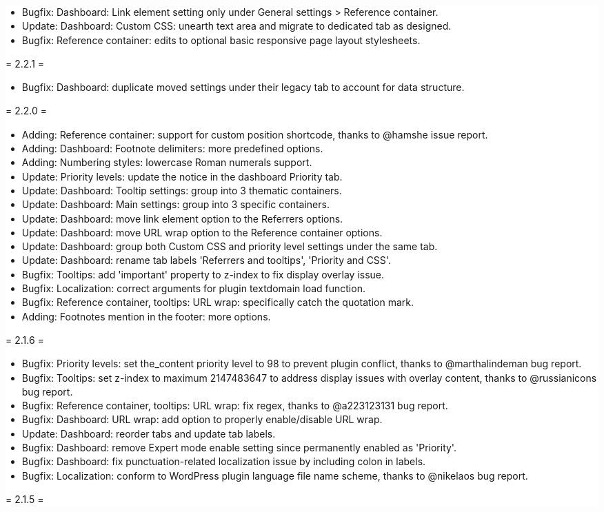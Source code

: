 - Bugfix: Dashboard: Link element setting only under General settings >
  Reference container.
- Update: Dashboard: Custom CSS: unearth text area and migrate to dedicated
  tab as designed.
- Bugfix: Reference container: edits to optional basic responsive page
  layout stylesheets.

= 2.2.1 =

- Bugfix: Dashboard: duplicate moved settings under their legacy tab to
  account for data structure.

= 2.2.0 =

- Adding: Reference container: support for custom position shortcode, thanks
  to @hamshe issue report.
- Adding: Dashboard: Footnote delimiters: more predefined options.
- Adding: Numbering styles: lowercase Roman numerals support.
- Update: Priority levels: update the notice in the dashboard Priority
  tab.
- Update: Dashboard: Tooltip settings: group into 3 thematic containers.
- Update: Dashboard: Main settings: group into 3 specific containers.
- Update: Dashboard: move link element option to the Referrers options.
- Update: Dashboard: move URL wrap option to the Reference container options.
- Update: Dashboard: group both Custom CSS and priority level settings
  under the same tab.
- Update: Dashboard: rename tab labels 'Referrers and tooltips', 'Priority
  and CSS'.
- Bugfix: Tooltips: add 'important' property to z-index to fix display
  overlay issue.
- Bugfix: Localization: correct arguments for plugin textdomain load function.
- Bugfix: Reference container, tooltips: URL wrap: specifically catch the
  quotation mark.
- Adding: Footnotes mention in the footer: more options.

= 2.1.6 =

- Bugfix: Priority levels: set the_content priority level to 98 to prevent
  plugin conflict, thanks to @marthalindeman bug report.
- Bugfix: Tooltips: set z-index to maximum 2147483647 to address display
  issues with overlay content, thanks to @russianicons bug report.
- Bugfix: Reference container, tooltips: URL wrap: fix regex, thanks to
  @a223123131 bug report.
- Bugfix: Dashboard: URL wrap: add option to properly enable/disable URL
  wrap.
- Update: Dashboard: reorder tabs and update tab labels.
- Bugfix: Dashboard: remove Expert mode enable setting since permanently
  enabled as 'Priority'.
- Bugfix: Dashboard: fix punctuation-related localization issue by including
  colon in labels.
- Bugfix: Localization: conform to WordPress plugin language file name
  scheme, thanks to @nikelaos bug report.

= 2.1.5 =
